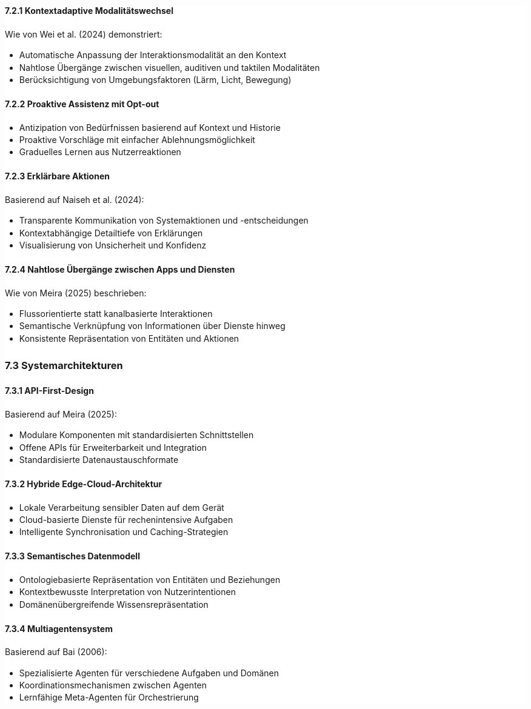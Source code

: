 #### 7.2.1 Kontextadaptive Modalitätswechsel

Wie von Wei et al. (2024) demonstriert:
- Automatische Anpassung der Interaktionsmodalität an den Kontext
- Nahtlose Übergänge zwischen visuellen, auditiven und taktilen Modalitäten
- Berücksichtigung von Umgebungsfaktoren (Lärm, Licht, Bewegung)

#### 7.2.2 Proaktive Assistenz mit Opt-out

- Antizipation von Bedürfnissen basierend auf Kontext und Historie
- Proaktive Vorschläge mit einfacher Ablehnungsmöglichkeit
- Graduelles Lernen aus Nutzerreaktionen

#### 7.2.3 Erklärbare Aktionen

Basierend auf Naiseh et al. (2024):
- Transparente Kommunikation von Systemaktionen und -entscheidungen
- Kontextabhängige Detailtiefe von Erklärungen
- Visualisierung von Unsicherheit und Konfidenz

#### 7.2.4 Nahtlose Übergänge zwischen Apps und Diensten

Wie von Meira (2025) beschrieben:
- Flussorientierte statt kanalbasierte Interaktionen
- Semantische Verknüpfung von Informationen über Dienste hinweg
- Konsistente Repräsentation von Entitäten und Aktionen

### 7.3 Systemarchitekturen

#### 7.3.1 API-First-Design

Basierend auf Meira (2025):
- Modulare Komponenten mit standardisierten Schnittstellen
- Offene APIs für Erweiterbarkeit und Integration
- Standardisierte Datenaustauschformate

#### 7.3.2 Hybride Edge-Cloud-Architektur

- Lokale Verarbeitung sensibler Daten auf dem Gerät
- Cloud-basierte Dienste für rechenintensive Aufgaben
- Intelligente Synchronisation und Caching-Strategien

#### 7.3.3 Semantisches Datenmodell

- Ontologiebasierte Repräsentation von Entitäten und Beziehungen
- Kontextbewusste Interpretation von Nutzerintentionen
- Domänenübergreifende Wissensrepräsentation

#### 7.3.4 Multiagentensystem

Basierend auf Bai (2006):
- Spezialisierte Agenten für verschiedene Aufgaben und Domänen
- Koordinationsmechanismen zwischen Agenten
- Lernfähige Meta-Agenten für Orchestrierung
